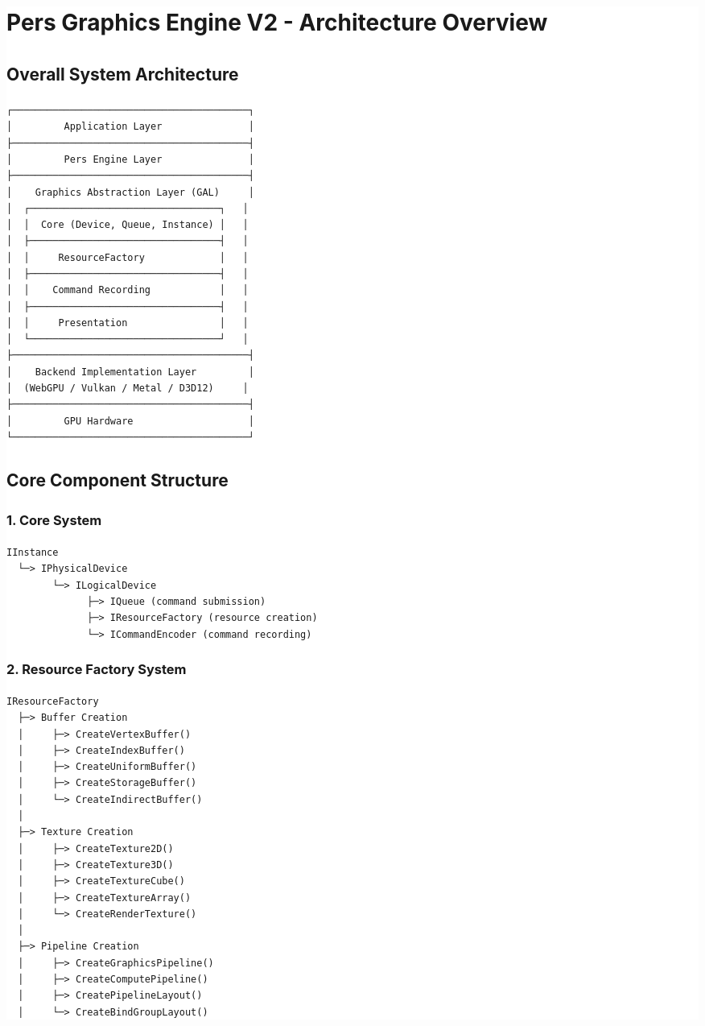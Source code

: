 # Pers Graphics Engine V2 - Architecture Overview

## Overall System Architecture

```
┌─────────────────────────────────────────┐
│         Application Layer               │
├─────────────────────────────────────────┤
│         Pers Engine Layer               │
├─────────────────────────────────────────┤
│    Graphics Abstraction Layer (GAL)     │
│  ┌─────────────────────────────────┐   │
│  │  Core (Device, Queue, Instance) │   │
│  ├─────────────────────────────────┤   │
│  │     ResourceFactory             │   │
│  ├─────────────────────────────────┤   │
│  │    Command Recording            │   │
│  ├─────────────────────────────────┤   │
│  │     Presentation                │   │
│  └─────────────────────────────────┘   │
├─────────────────────────────────────────┤
│    Backend Implementation Layer         │
│  (WebGPU / Vulkan / Metal / D3D12)     │
├─────────────────────────────────────────┤
│         GPU Hardware                    │
└─────────────────────────────────────────┘
```

## Core Component Structure

### 1. Core System
```
IInstance
  └─> IPhysicalDevice
        └─> ILogicalDevice
              ├─> IQueue (command submission)
              ├─> IResourceFactory (resource creation)
              └─> ICommandEncoder (command recording)
```

### 2. Resource Factory System
```
IResourceFactory
  ├─> Buffer Creation
  │     ├─> CreateVertexBuffer()
  │     ├─> CreateIndexBuffer()
  │     ├─> CreateUniformBuffer()
  │     ├─> CreateStorageBuffer()
  │     └─> CreateIndirectBuffer()
  │
  ├─> Texture Creation
  │     ├─> CreateTexture2D()
  │     ├─> CreateTexture3D()
  │     ├─> CreateTextureCube()
  │     ├─> CreateTextureArray()
  │     └─> CreateRenderTexture()
  │
  ├─> Pipeline Creation
  │     ├─> CreateGraphicsPipeline()
  │     ├─> CreateComputePipeline()
  │     ├─> CreatePipelineLayout()
  │     └─> CreateBindGroupLayout()
```